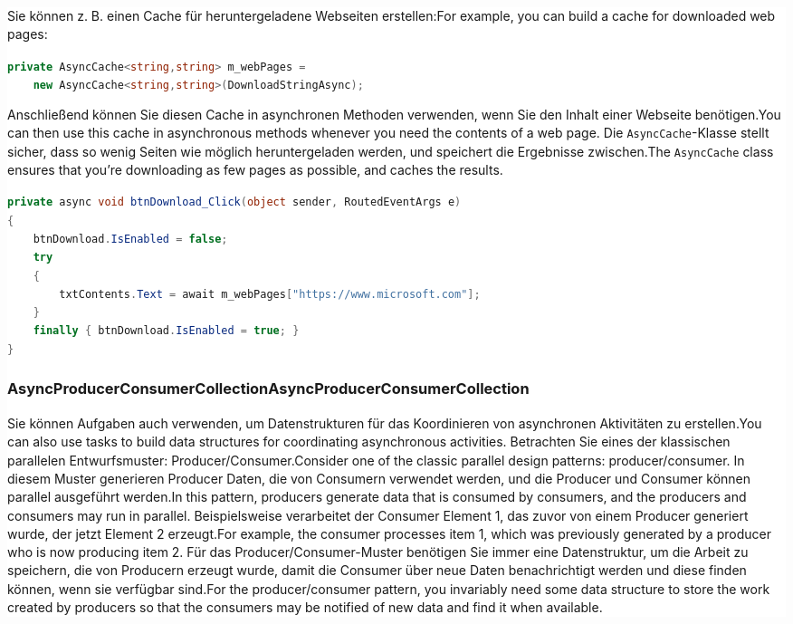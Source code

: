 <span data-ttu-id="cd4f9-271">Sie können z. B. einen Cache für heruntergeladene Webseiten erstellen:</span><span class="sxs-lookup"><span data-stu-id="cd4f9-271">For example, you can build a cache for downloaded web pages:</span></span>

```csharp
private AsyncCache<string,string> m_webPages =
    new AsyncCache<string,string>(DownloadStringAsync);
```

 <span data-ttu-id="cd4f9-272">Anschließend können Sie diesen Cache in asynchronen Methoden verwenden, wenn Sie den Inhalt einer Webseite benötigen.</span><span class="sxs-lookup"><span data-stu-id="cd4f9-272">You can then use this cache in asynchronous methods whenever you need the contents of a web page.</span></span> <span data-ttu-id="cd4f9-273">Die `AsyncCache`-Klasse stellt sicher, dass so wenig Seiten wie möglich heruntergeladen werden, und speichert die Ergebnisse zwischen.</span><span class="sxs-lookup"><span data-stu-id="cd4f9-273">The `AsyncCache` class ensures that you’re downloading as few pages as possible, and caches the results.</span></span>

```csharp
private async void btnDownload_Click(object sender, RoutedEventArgs e)
{
    btnDownload.IsEnabled = false;
    try
    {
        txtContents.Text = await m_webPages["https://www.microsoft.com"];
    }
    finally { btnDownload.IsEnabled = true; }
}
```

### <a name="asyncproducerconsumercollection"></a><span data-ttu-id="cd4f9-274">AsyncProducerConsumerCollection</span><span class="sxs-lookup"><span data-stu-id="cd4f9-274">AsyncProducerConsumerCollection</span></span>
 <span data-ttu-id="cd4f9-275">Sie können Aufgaben auch verwenden, um Datenstrukturen für das Koordinieren von asynchronen Aktivitäten zu erstellen.</span><span class="sxs-lookup"><span data-stu-id="cd4f9-275">You can also use tasks to build data structures for coordinating asynchronous activities.</span></span>  <span data-ttu-id="cd4f9-276">Betrachten Sie eines der klassischen parallelen Entwurfsmuster: Producer/Consumer.</span><span class="sxs-lookup"><span data-stu-id="cd4f9-276">Consider one of the classic parallel design patterns: producer/consumer.</span></span>  <span data-ttu-id="cd4f9-277">In diesem Muster generieren Producer Daten, die von Consumern verwendet werden, und die Producer und Consumer können parallel ausgeführt werden.</span><span class="sxs-lookup"><span data-stu-id="cd4f9-277">In this pattern, producers generate data that is consumed by consumers, and the producers and consumers may run in parallel.</span></span> <span data-ttu-id="cd4f9-278">Beispielsweise verarbeitet der Consumer Element 1, das zuvor von einem Producer generiert wurde, der jetzt Element 2 erzeugt.</span><span class="sxs-lookup"><span data-stu-id="cd4f9-278">For example, the consumer processes item 1, which was previously generated by a producer who is now producing item 2.</span></span>  <span data-ttu-id="cd4f9-279">Für das Producer/Consumer-Muster benötigen Sie immer eine Datenstruktur, um die Arbeit zu speichern, die von Producern erzeugt wurde, damit die Consumer über neue Daten benachrichtigt werden und diese finden können, wenn sie verfügbar sind.</span><span class="sxs-lookup"><span data-stu-id="cd4f9-279">For the producer/consumer pattern, you invariably need some data structure to store the work created by producers so that the consumers may be notified of new data and find it when available.</span></span>
